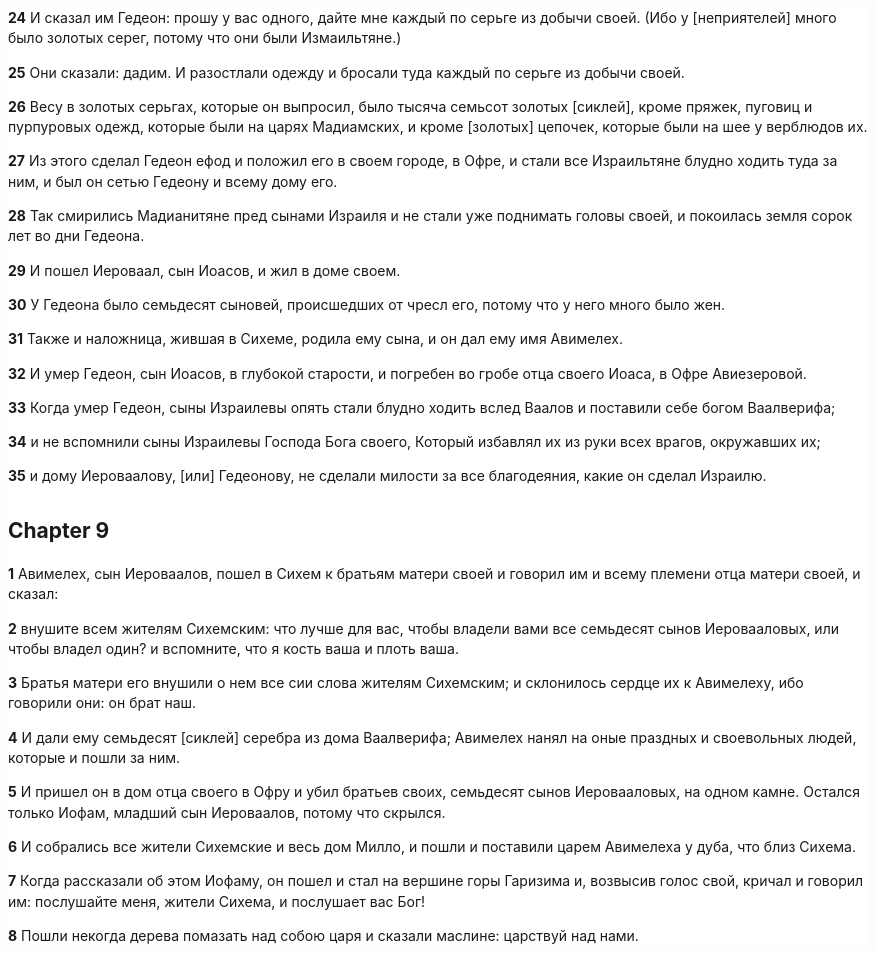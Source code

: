**24** И сказал им Гедеон: прошу у вас одного, дайте мне каждый по серьге из добычи своей. (Ибо у [неприятелей] много было золотых серег, потому что они были Измаильтяне.)

**25** Они сказали: дадим. И разостлали одежду и бросали туда каждый по серьге из добычи своей.

**26** Весу в золотых серьгах, которые он выпросил, было тысяча семьсот золотых [сиклей], кроме пряжек, пуговиц и пурпуровых одежд, которые были на царях Мадиамских, и кроме [золотых] цепочек, которые были на шее у верблюдов их.

**27** Из этого сделал Гедеон ефод и положил его в своем городе, в Офре, и стали все Израильтяне блудно ходить туда за ним, и был он сетью Гедеону и всему дому его.

**28** Так смирились Мадианитяне пред сынами Израиля и не стали уже поднимать головы своей, и покоилась земля сорок лет во дни Гедеона.

**29** И пошел Иероваал, сын Иоасов, и жил в доме своем.

**30** У Гедеона было семьдесят сыновей, происшедших от чресл его, потому что у него много было жен.

**31** Также и наложница, жившая в Сихеме, родила ему сына, и он дал ему имя Авимелех.

**32** И умер Гедеон, сын Иоасов, в глубокой старости, и погребен во гробе отца своего Иоаса, в Офре Авиезеровой.

**33** Когда умер Гедеон, сыны Израилевы опять стали блудно ходить вслед Ваалов и поставили себе богом Ваалверифа;

**34** и не вспомнили сыны Израилевы Господа Бога своего, Который избавлял их из руки всех врагов, окружавших их;

**35** и дому Иероваалову, [или] Гедеонову, не сделали милости за все благодеяния, какие он сделал Израилю.

## Chapter 9

**1** Авимелех, сын Иероваалов, пошел в Сихем к братьям матери своей и говорил им и всему племени отца матери своей, и сказал:

**2** внушите всем жителям Сихемским: что лучше для вас, чтобы владели вами все семьдесят сынов Иеровааловых, или чтобы владел один? и вспомните, что я кость ваша и плоть ваша.

**3** Братья матери его внушили о нем все сии слова жителям Сихемским; и склонилось сердце их к Авимелеху, ибо говорили они: он брат наш.

**4** И дали ему семьдесят [сиклей] серебра из дома Ваалверифа; Авимелех нанял на оные праздных и своевольных людей, которые и пошли за ним.

**5** И пришел он в дом отца своего в Офру и убил братьев своих, семьдесят сынов Иеровааловых, на одном камне. Остался только Иофам, младший сын Иероваалов, потому что скрылся.

**6** И собрались все жители Сихемские и весь дом Милло, и пошли и поставили царем Авимелеха у дуба, что близ Сихема.

**7** Когда рассказали об этом Иофаму, он пошел и стал на вершине горы Гаризима и, возвысив голос свой, кричал и говорил им: послушайте меня, жители Сихема, и послушает вас Бог!

**8** Пошли некогда дерева помазать над собою царя и сказали маслине: царствуй над нами.
